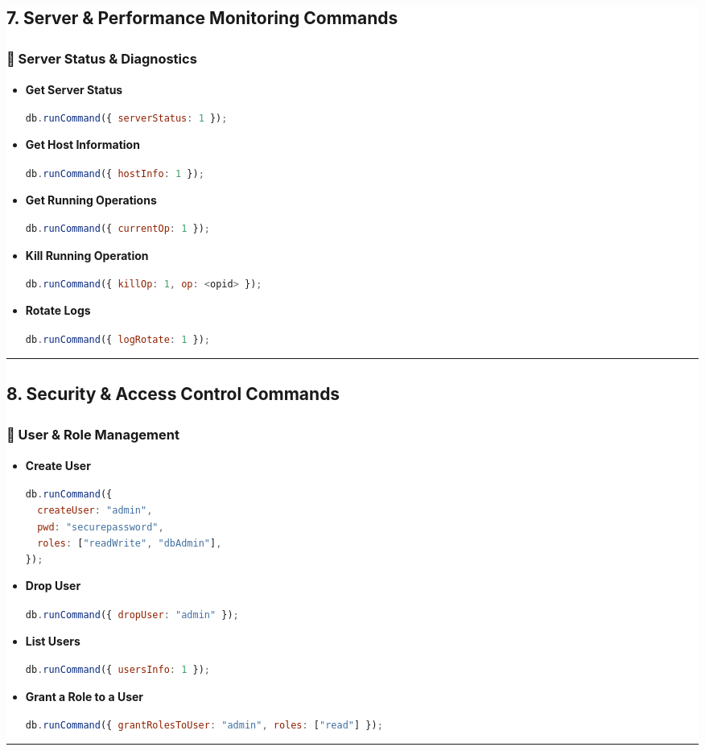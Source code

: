 
## 7. **Server & Performance Monitoring Commands**

### 📌 Server Status & Diagnostics

- **Get Server Status**
  ```js
  db.runCommand({ serverStatus: 1 });
  ```
- **Get Host Information**
  ```js
  db.runCommand({ hostInfo: 1 });
  ```
- **Get Running Operations**
  ```js
  db.runCommand({ currentOp: 1 });
  ```
- **Kill Running Operation**
  ```js
  db.runCommand({ killOp: 1, op: <opid> });
  ```
- **Rotate Logs**
  ```js
  db.runCommand({ logRotate: 1 });
  ```

---

## 8. **Security & Access Control Commands**

### 📌 User & Role Management

- **Create User**
  ```js
  db.runCommand({
    createUser: "admin",
    pwd: "securepassword",
    roles: ["readWrite", "dbAdmin"],
  });
  ```
- **Drop User**
  ```js
  db.runCommand({ dropUser: "admin" });
  ```
- **List Users**
  ```js
  db.runCommand({ usersInfo: 1 });
  ```
- **Grant a Role to a User**
  ```js
  db.runCommand({ grantRolesToUser: "admin", roles: ["read"] });
  ```

---
